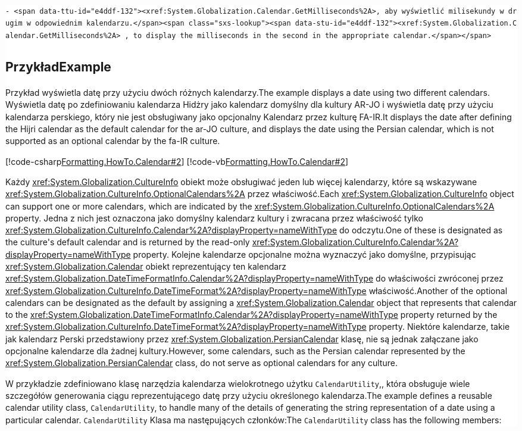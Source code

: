     - <span data-ttu-id="e4ddf-132"><xref:System.Globalization.Calendar.GetMilliseconds%2A>, aby wyświetlić milisekundy w drugim w odpowiednim kalendarzu.</span><span class="sxs-lookup"><span data-stu-id="e4ddf-132"><xref:System.Globalization.Calendar.GetMilliseconds%2A> , to display the milliseconds in the second in the appropriate calendar.</span></span>  
  
## <a name="example"></a><span data-ttu-id="e4ddf-133">Przykład</span><span class="sxs-lookup"><span data-stu-id="e4ddf-133">Example</span></span>  
 <span data-ttu-id="e4ddf-134">Przykład wyświetla datę przy użyciu dwóch różnych kalendarzy.</span><span class="sxs-lookup"><span data-stu-id="e4ddf-134">The example displays a date using two different calendars.</span></span> <span data-ttu-id="e4ddf-135">Wyświetla datę po zdefiniowaniu kalendarza Hidżry jako kalendarz domyślny dla kultury AR-JO i wyświetla datę przy użyciu kalendarza perskiego, który nie jest obsługiwany jako opcjonalny Kalendarz przez kulturę FA-IR.</span><span class="sxs-lookup"><span data-stu-id="e4ddf-135">It displays the date after defining the Hijri calendar as the default calendar for the ar-JO culture, and displays the date using the Persian calendar, which is not supported as an optional calendar by the fa-IR culture.</span></span>  
  
 [!code-csharp[Formatting.HowTo.Calendar#2](../../../samples/snippets/csharp/VS_Snippets_CLR/Formatting.HowTo.Calendar/cs/Calendar1.cs#2)]
 [!code-vb[Formatting.HowTo.Calendar#2](../../../samples/snippets/visualbasic/VS_Snippets_CLR/Formatting.HowTo.Calendar/vb/Calendar1.vb#2)]  
  
 <span data-ttu-id="e4ddf-136">Każdy <xref:System.Globalization.CultureInfo> obiekt może obsługiwać jeden lub więcej kalendarzy, które są wskazywane <xref:System.Globalization.CultureInfo.OptionalCalendars%2A> przez właściwość.</span><span class="sxs-lookup"><span data-stu-id="e4ddf-136">Each <xref:System.Globalization.CultureInfo> object can support one or more calendars, which are indicated by the <xref:System.Globalization.CultureInfo.OptionalCalendars%2A> property.</span></span> <span data-ttu-id="e4ddf-137">Jedna z nich jest oznaczona jako domyślny kalendarz kultury i zwracana przez właściwość tylko <xref:System.Globalization.CultureInfo.Calendar%2A?displayProperty=nameWithType> do odczytu.</span><span class="sxs-lookup"><span data-stu-id="e4ddf-137">One of these is designated as the culture's default calendar and is returned by the read-only <xref:System.Globalization.CultureInfo.Calendar%2A?displayProperty=nameWithType> property.</span></span> <span data-ttu-id="e4ddf-138">Kolejne kalendarze opcjonalne można wyznaczyć jako domyślne, przypisując <xref:System.Globalization.Calendar> obiekt reprezentujący ten kalendarz <xref:System.Globalization.DateTimeFormatInfo.Calendar%2A?displayProperty=nameWithType> do właściwości zwróconej przez <xref:System.Globalization.CultureInfo.DateTimeFormat%2A?displayProperty=nameWithType> właściwość.</span><span class="sxs-lookup"><span data-stu-id="e4ddf-138">Another of the optional calendars can be designated as the default by assigning a <xref:System.Globalization.Calendar> object that represents that calendar to the <xref:System.Globalization.DateTimeFormatInfo.Calendar%2A?displayProperty=nameWithType> property returned by the <xref:System.Globalization.CultureInfo.DateTimeFormat%2A?displayProperty=nameWithType> property.</span></span> <span data-ttu-id="e4ddf-139">Niektóre kalendarze, takie jak kalendarz Perski przedstawiony przez <xref:System.Globalization.PersianCalendar> klasę, nie są jednak załączane jako opcjonalne kalendarze dla żadnej kultury.</span><span class="sxs-lookup"><span data-stu-id="e4ddf-139">However, some calendars, such as the Persian calendar represented by the <xref:System.Globalization.PersianCalendar> class, do not serve as optional calendars for any culture.</span></span>  
  
 <span data-ttu-id="e4ddf-140">W przykładzie zdefiniowano klasę narzędzia kalendarza wielokrotnego użytku `CalendarUtility`,, która obsługuje wiele szczegółów generowania ciągu reprezentującego datę przy użyciu określonego kalendarza.</span><span class="sxs-lookup"><span data-stu-id="e4ddf-140">The example defines a reusable calendar utility class, `CalendarUtility`, to handle many of the details of generating the string representation of a date using a particular calendar.</span></span> <span data-ttu-id="e4ddf-141">`CalendarUtility` Klasa ma następujących członków:</span><span class="sxs-lookup"><span data-stu-id="e4ddf-141">The `CalendarUtility` class has the following members:</span></span>  
  
